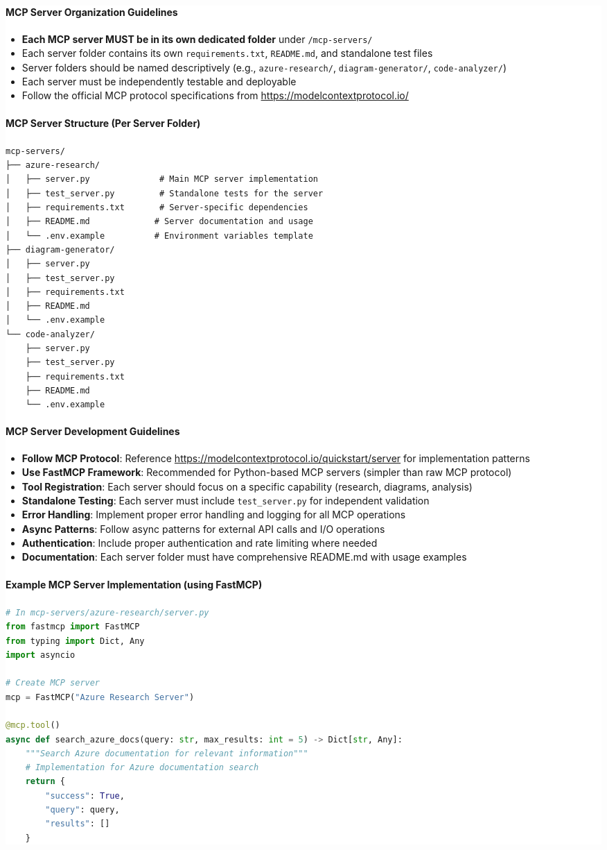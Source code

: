 #### MCP Server Organization Guidelines
- **Each MCP server MUST be in its own dedicated folder** under `/mcp-servers/`
- Each server folder contains its own `requirements.txt`, `README.md`, and standalone test files
- Server folders should be named descriptively (e.g., `azure-research/`, `diagram-generator/`, `code-analyzer/`)
- Each server must be independently testable and deployable
- Follow the official MCP protocol specifications from https://modelcontextprotocol.io/

#### MCP Server Structure (Per Server Folder)
```
mcp-servers/
├── azure-research/
│   ├── server.py              # Main MCP server implementation
│   ├── test_server.py         # Standalone tests for the server
│   ├── requirements.txt       # Server-specific dependencies
│   ├── README.md             # Server documentation and usage
│   └── .env.example          # Environment variables template
├── diagram-generator/
│   ├── server.py
│   ├── test_server.py
│   ├── requirements.txt
│   ├── README.md
│   └── .env.example
└── code-analyzer/
    ├── server.py
    ├── test_server.py
    ├── requirements.txt
    ├── README.md
    └── .env.example
```

#### MCP Server Development Guidelines
- **Follow MCP Protocol**: Reference https://modelcontextprotocol.io/quickstart/server for implementation patterns
- **Use FastMCP Framework**: Recommended for Python-based MCP servers (simpler than raw MCP protocol)
- **Tool Registration**: Each server should focus on a specific capability (research, diagrams, analysis)
- **Standalone Testing**: Each server must include `test_server.py` for independent validation
- **Error Handling**: Implement proper error handling and logging for all MCP operations
- **Async Patterns**: Follow async patterns for external API calls and I/O operations
- **Authentication**: Include proper authentication and rate limiting where needed
- **Documentation**: Each server folder must have comprehensive README.md with usage examples

#### Example MCP Server Implementation (using FastMCP)
```python
# In mcp-servers/azure-research/server.py
from fastmcp import FastMCP
from typing import Dict, Any
import asyncio

# Create MCP server
mcp = FastMCP("Azure Research Server")

@mcp.tool()
async def search_azure_docs(query: str, max_results: int = 5) -> Dict[str, Any]:
    """Search Azure documentation for relevant information"""
    # Implementation for Azure documentation search
    return {
        "success": True,
        "query": query,
        "results": []
    }

```